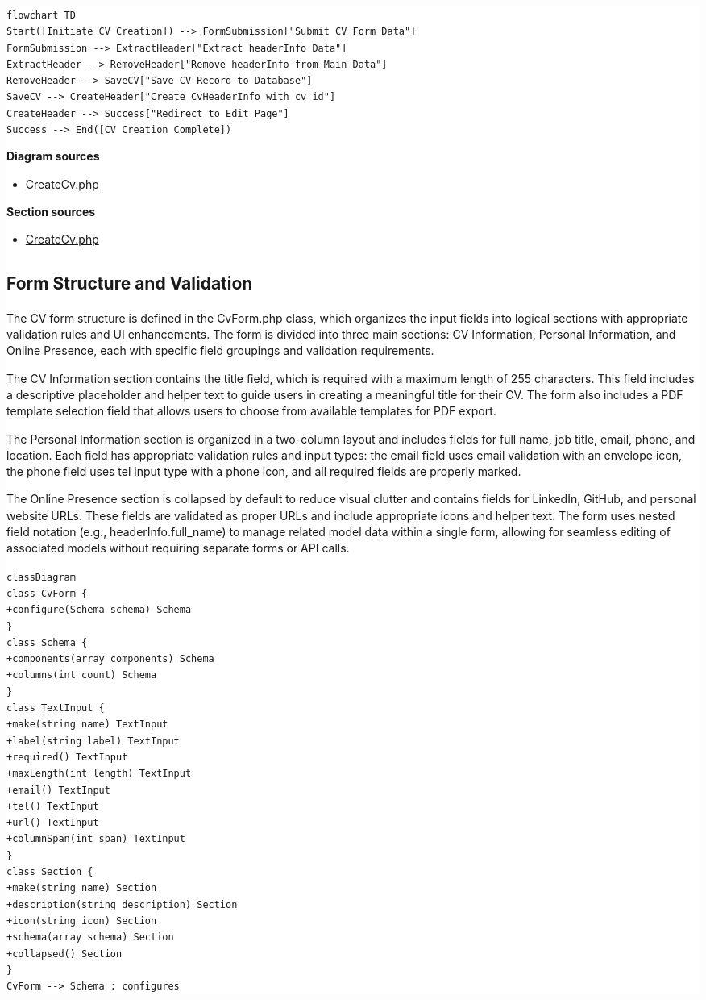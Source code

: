 ```mermaid
flowchart TD
Start([Initiate CV Creation]) --> FormSubmission["Submit CV Form Data"]
FormSubmission --> ExtractHeader["Extract headerInfo Data"]
ExtractHeader --> RemoveHeader["Remove headerInfo from Main Data"]
RemoveHeader --> SaveCV["Save CV Record to Database"]
SaveCV --> CreateHeader["Create CvHeaderInfo with cv_id"]
CreateHeader --> Success["Redirect to Edit Page"]
Success --> End([CV Creation Complete])
```

**Diagram sources**
- [CreateCv.php](file://app/Filament/Resources/Cvs/Pages/CreateCv.php#L15-L33)

**Section sources**
- [CreateCv.php](file://app/Filament/Resources/Cvs/Pages/CreateCv.php#L15-L33)

## Form Structure and Validation

The CV form structure is defined in the CvForm.php class, which organizes the input fields into logical sections with appropriate validation rules and UI enhancements. The form is divided into three main sections: CV Information, Personal Information, and Online Presence, each with specific field groupings and validation requirements.

The CV Information section contains the title field, which is required with a maximum length of 255 characters. This field includes a descriptive placeholder and helper text to guide users in creating a meaningful title for their CV. The form also includes a PDF template selection field that allows users to choose from available templates for PDF export.

The Personal Information section is organized in a two-column layout and includes fields for full name, job title, email, phone, and location. Each field has appropriate validation rules and input types: the email field uses email validation with an envelope icon, the phone field uses tel input type with a phone icon, and all required fields are properly marked.

The Online Presence section is collapsed by default to reduce visual clutter and contains fields for LinkedIn, GitHub, and personal website URLs. These fields are validated as proper URLs and include appropriate icons and helper text. The form uses nested field notation (e.g., headerInfo.full_name) to manage related model data within a single form, allowing for seamless editing of associated models without requiring separate forms or API calls.

```mermaid
classDiagram
class CvForm {
+configure(Schema schema) Schema
}
class Schema {
+components(array components) Schema
+columns(int count) Schema
}
class TextInput {
+make(string name) TextInput
+label(string label) TextInput
+required() TextInput
+maxLength(int length) TextInput
+email() TextInput
+tel() TextInput
+url() TextInput
+columnSpan(int span) TextInput
}
class Section {
+make(string name) Section
+description(string description) Section
+icon(string icon) Section
+schema(array schema) Section
+collapsed() Section
}
CvForm --> Schema : configures
```